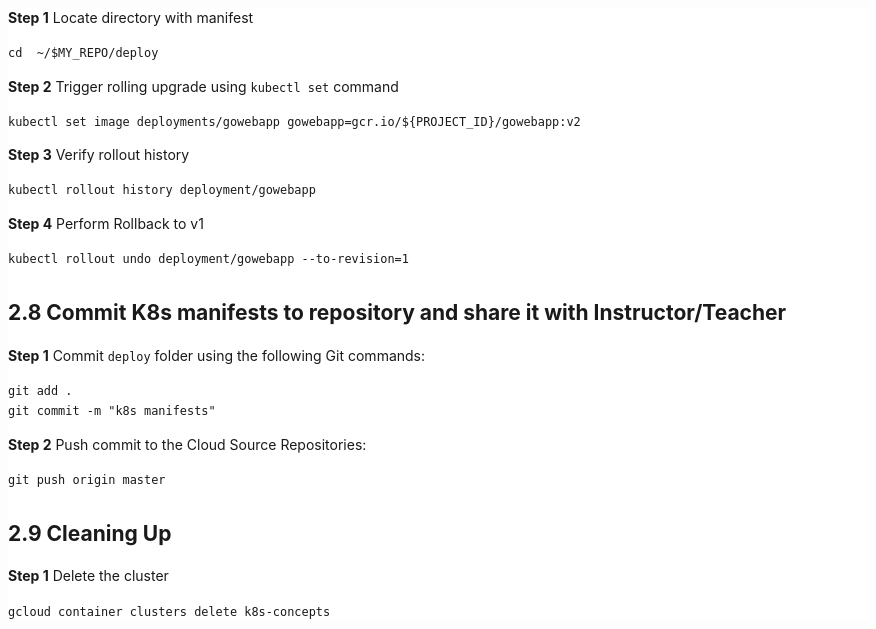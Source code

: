 **Step 1** Locate directory with manifest

```
cd  ~/$MY_REPO/deploy
```

**Step 2** Trigger rolling upgrade using `kubectl set` command

```
kubectl set image deployments/gowebapp gowebapp=gcr.io/${PROJECT_ID}/gowebapp:v2
```

**Step 3** Verify rollout history

```
kubectl rollout history deployment/gowebapp
```

**Step 4** Perform Rollback to v1

```
kubectl rollout undo deployment/gowebapp --to-revision=1
```

## 2.8 Commit K8s manifests to repository and share it with Instructor/Teacher


**Step 1** Commit `deploy` folder using the following Git commands:

```
git add .
git commit -m "k8s manifests"
```

**Step 2** Push commit to the Cloud Source Repositories:

```
git push origin master
```

## 2.9 Cleaning Up
**Step 1** Delete the cluster
```
gcloud container clusters delete k8s-concepts
```
